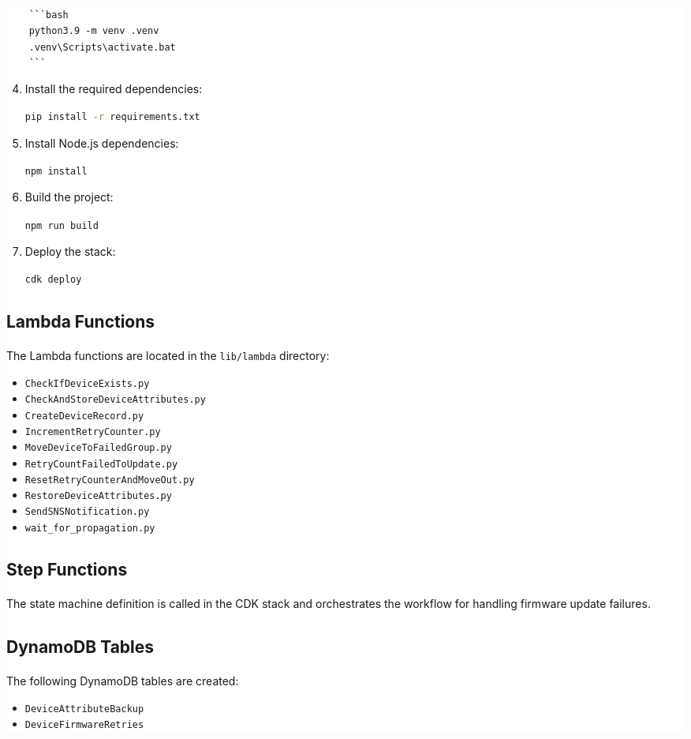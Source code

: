         ```bash
        python3.9 -m venv .venv
        .venv\Scripts\activate.bat
        ```

4. Install the required dependencies:

    ```bash
    pip install -r requirements.txt
    ```

5. Install Node.js dependencies:

    ```bash
    npm install
    ```

6. Build the project:

    ```bash
    npm run build
    ```

7. Deploy the stack:

    ```bash
    cdk deploy
    ```

## Lambda Functions

The Lambda functions are located in the `lib/lambda` directory:

- `CheckIfDeviceExists.py`
- `CheckAndStoreDeviceAttributes.py`
- `CreateDeviceRecord.py`
- `IncrementRetryCounter.py`
- `MoveDeviceToFailedGroup.py`
- `RetryCountFailedToUpdate.py`
- `ResetRetryCounterAndMoveOut.py`
- `RestoreDeviceAttributes.py`
- `SendSNSNotification.py`
- `wait_for_propagation.py`

## Step Functions

The state machine definition is called in the CDK stack and orchestrates the workflow for handling firmware update failures.

## DynamoDB Tables

The following DynamoDB tables are created:

- `DeviceAttributeBackup`
- `DeviceFirmwareRetries`
